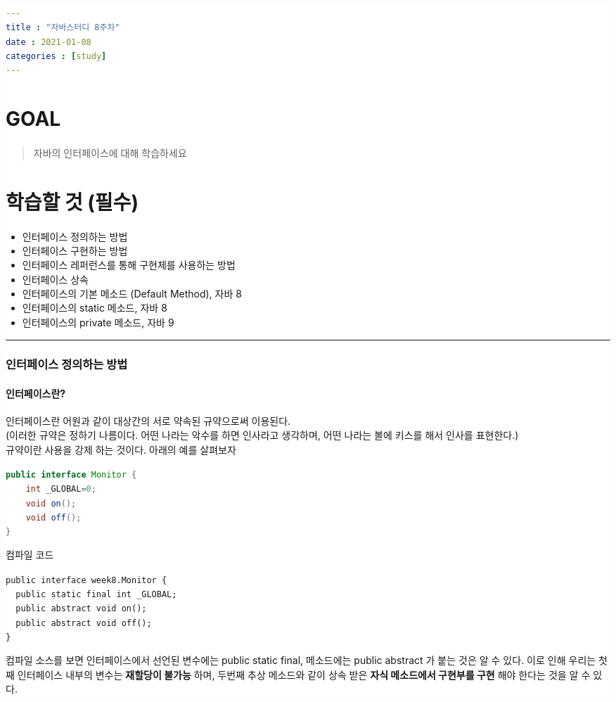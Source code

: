 ```yaml
---
title : "자바스터디 8주차"
date : 2021-01-08
categories : [study]
--- 
```


# GOAL
> 자바의 인터페이스에 대해 학습하세요

# 학습할 것 (필수)
+ 인터페이스 정의하는 방법
+ 인터페이스 구현하는 방법
+ 인터페이스 레퍼런스를 통해 구현체를 사용하는 방법
+ 인터페이스 상속
+ 인터페이스의 기본 메소드 (Default Method), 자바 8
+ 인터페이스의 static 메소드, 자바 8
+ 인터페이스의 private 메소드, 자바 9

---

### 인터페이스 정의하는 방법
#### 인터페이스란?
인터페이스란 어원과 같이 대상간의 서로 약속된 규약으로써 이용된다.   
(이러한 규약은 정하기 나름이다. 어떤 나라는 악수를 하면 인사라고 생각하며, 어떤 나라는 볼에 키스를 해서 인사를 표현한다.)   
규약이란 사용을 강제 하는 것이다.
아래의 예를 살펴보자
```java
public interface Monitor {
    int _GLOBAL=0;
    void on();
    void off();
}
```
컴파일 코드
```
public interface week8.Monitor {
  public static final int _GLOBAL;
  public abstract void on();
  public abstract void off();
}

```
컴파일 소스를 보면 인터페이스에서 선언된 변수에는 public static final, 
메소드에는 public abstract 가 붙는 것은 알 수 있다.
이로 인해 우리는 첫째 인터페이스 내부의 변수는 __재할당이 불가능__ 하며, 두번째 추상 메소드와 같이 상속 받은 __자식 메소드에서 구현부를 구현__ 해야 한다는 것을 알 수 있다.
